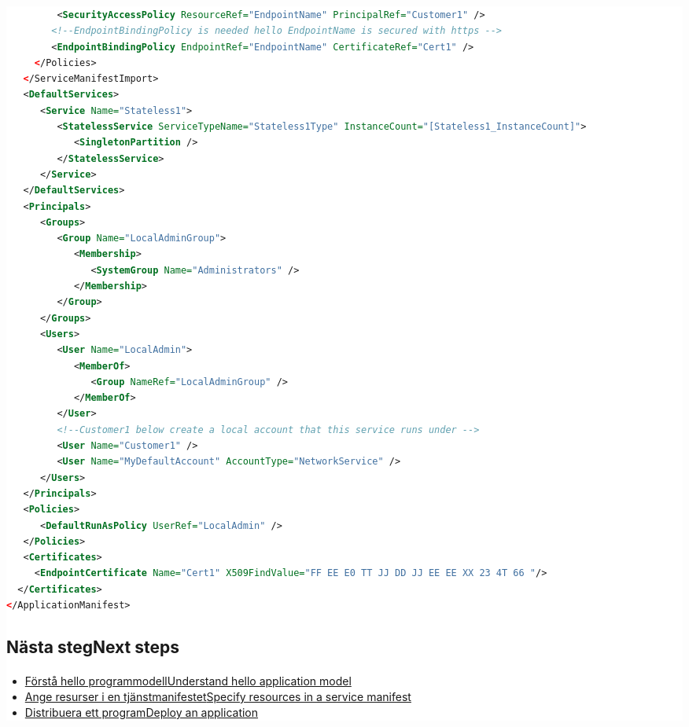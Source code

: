 ```xml
         <SecurityAccessPolicy ResourceRef="EndpointName" PrincipalRef="Customer1" />
        <!--EndpointBindingPolicy is needed hello EndpointName is secured with https -->
        <EndpointBindingPolicy EndpointRef="EndpointName" CertificateRef="Cert1" />
     </Policies>
   </ServiceManifestImport>
   <DefaultServices>
      <Service Name="Stateless1">
         <StatelessService ServiceTypeName="Stateless1Type" InstanceCount="[Stateless1_InstanceCount]">
            <SingletonPartition />
         </StatelessService>
      </Service>
   </DefaultServices>
   <Principals>
      <Groups>
         <Group Name="LocalAdminGroup">
            <Membership>
               <SystemGroup Name="Administrators" />
            </Membership>
         </Group>
      </Groups>
      <Users>
         <User Name="LocalAdmin">
            <MemberOf>
               <Group NameRef="LocalAdminGroup" />
            </MemberOf>
         </User>
         <!--Customer1 below create a local account that this service runs under -->
         <User Name="Customer1" />
         <User Name="MyDefaultAccount" AccountType="NetworkService" />
      </Users>
   </Principals>
   <Policies>
      <DefaultRunAsPolicy UserRef="LocalAdmin" />
   </Policies>
   <Certificates>
     <EndpointCertificate Name="Cert1" X509FindValue="FF EE E0 TT JJ DD JJ EE EE XX 23 4T 66 "/>
  </Certificates>
</ApplicationManifest>
```



## <a name="next-steps"></a><span data-ttu-id="e3eaa-237">Nästa steg</span><span class="sxs-lookup"><span data-stu-id="e3eaa-237">Next steps</span></span>
* [<span data-ttu-id="e3eaa-238">Förstå hello programmodell</span><span class="sxs-lookup"><span data-stu-id="e3eaa-238">Understand hello application model</span></span>](service-fabric-application-model.md)
* [<span data-ttu-id="e3eaa-239">Ange resurser i en tjänstmanifestet</span><span class="sxs-lookup"><span data-stu-id="e3eaa-239">Specify resources in a service manifest</span></span>](service-fabric-service-manifest-resources.md)
* [<span data-ttu-id="e3eaa-240">Distribuera ett program</span><span class="sxs-lookup"><span data-stu-id="e3eaa-240">Deploy an application</span></span>](service-fabric-deploy-remove-applications.md)

[image1]: ./media/service-fabric-application-runas-security/copy-to-output.png
